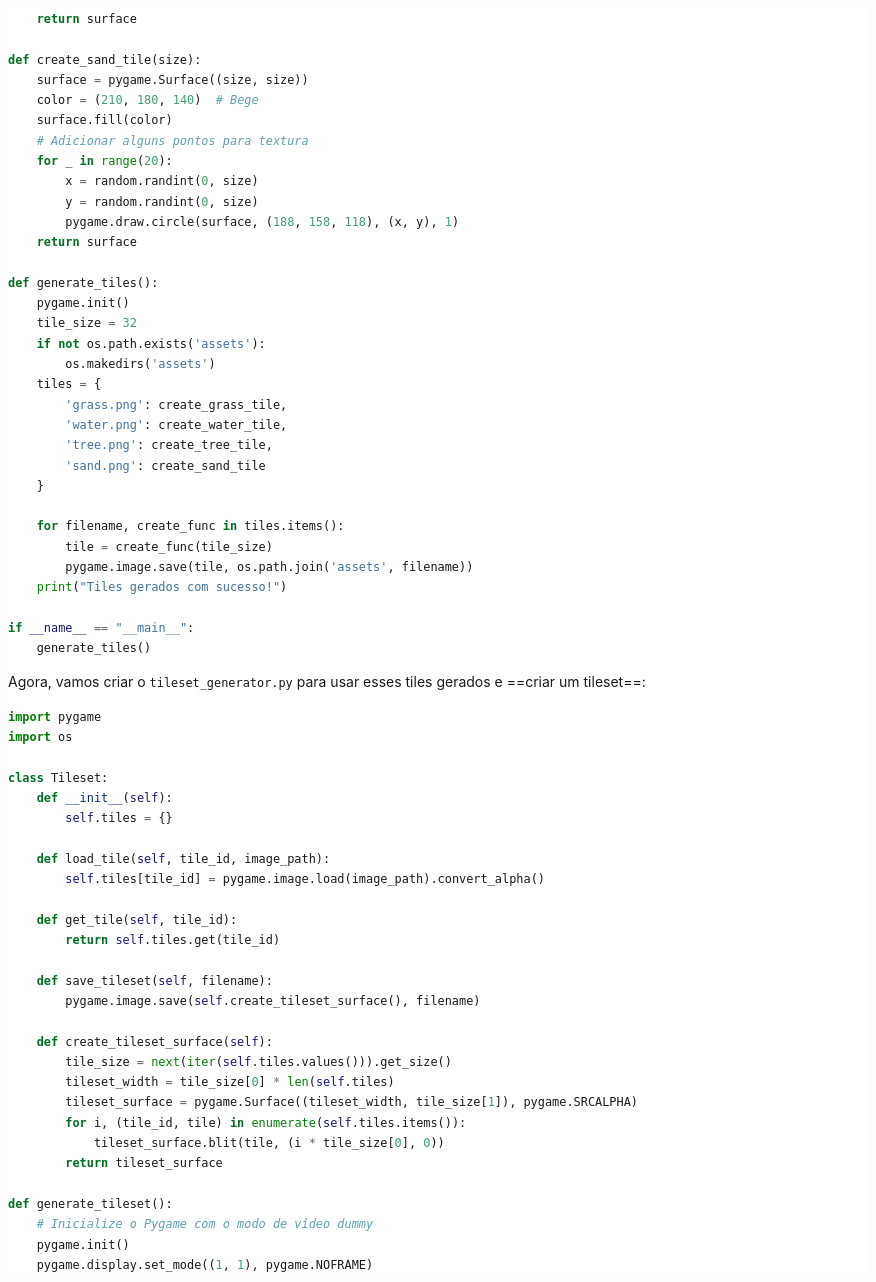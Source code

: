 ```python
    return surface

def create_sand_tile(size):
    surface = pygame.Surface((size, size))
    color = (210, 180, 140)  # Bege
    surface.fill(color)
    # Adicionar alguns pontos para textura
    for _ in range(20):
        x = random.randint(0, size)
        y = random.randint(0, size)
        pygame.draw.circle(surface, (188, 158, 118), (x, y), 1)
    return surface

def generate_tiles():
    pygame.init()
    tile_size = 32
    if not os.path.exists('assets'):
        os.makedirs('assets')
    tiles = {
        'grass.png': create_grass_tile,
        'water.png': create_water_tile,
        'tree.png': create_tree_tile,
        'sand.png': create_sand_tile
    }

    for filename, create_func in tiles.items():
        tile = create_func(tile_size)
        pygame.image.save(tile, os.path.join('assets', filename))
    print("Tiles gerados com sucesso!")

if __name__ == "__main__":
    generate_tiles()
```

Agora, vamos criar o `tileset_generator.py` para usar esses tiles gerados e ==criar um tileset==:
```python
import pygame
import os

class Tileset:
    def __init__(self):
        self.tiles = {}

    def load_tile(self, tile_id, image_path):
        self.tiles[tile_id] = pygame.image.load(image_path).convert_alpha()
        
    def get_tile(self, tile_id):
        return self.tiles.get(tile_id)
  
    def save_tileset(self, filename):
        pygame.image.save(self.create_tileset_surface(), filename)
  
    def create_tileset_surface(self):
        tile_size = next(iter(self.tiles.values())).get_size()
        tileset_width = tile_size[0] * len(self.tiles)
        tileset_surface = pygame.Surface((tileset_width, tile_size[1]), pygame.SRCALPHA)
        for i, (tile_id, tile) in enumerate(self.tiles.items()):
            tileset_surface.blit(tile, (i * tile_size[0], 0))
        return tileset_surface

def generate_tileset():
    # Inicialize o Pygame com o modo de vídeo dummy
    pygame.init()
    pygame.display.set_mode((1, 1), pygame.NOFRAME)
```